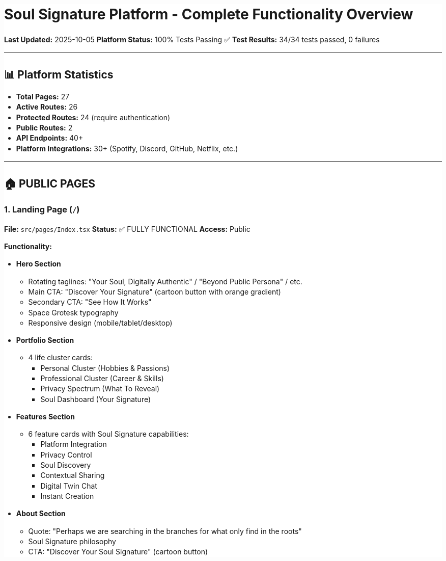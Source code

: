 # Soul Signature Platform - Complete Functionality Overview
**Last Updated:** 2025-10-05
**Platform Status:** 100% Tests Passing ✅
**Test Results:** 34/34 tests passed, 0 failures

---

## 📊 Platform Statistics

- **Total Pages:** 27
- **Active Routes:** 26
- **Protected Routes:** 24 (require authentication)
- **Public Routes:** 2
- **API Endpoints:** 40+
- **Platform Integrations:** 30+ (Spotify, Discord, GitHub, Netflix, etc.)

---

## 🏠 PUBLIC PAGES

### 1. **Landing Page** (`/`)
**File:** `src/pages/Index.tsx`
**Status:** ✅ FULLY FUNCTIONAL
**Access:** Public

**Functionality:**
- **Hero Section**
  - Rotating taglines: "Your Soul, Digitally Authentic" / "Beyond Public Persona" / etc.
  - Main CTA: "Discover Your Signature" (cartoon button with orange gradient)
  - Secondary CTA: "See How It Works"
  - Space Grotesk typography
  - Responsive design (mobile/tablet/desktop)

- **Portfolio Section**
  - 4 life cluster cards:
    - Personal Cluster (Hobbies & Passions)
    - Professional Cluster (Career & Skills)
    - Privacy Spectrum (What To Reveal)
    - Soul Dashboard (Your Signature)

- **Features Section**
  - 6 feature cards with Soul Signature capabilities:
    - Platform Integration
    - Privacy Control
    - Soul Discovery
    - Contextual Sharing
    - Digital Twin Chat
    - Instant Creation

- **About Section**
  - Quote: "Perhaps we are searching in the branches for what only find in the roots"
  - Soul Signature philosophy
  - CTA: "Discover Your Soul Signature" (cartoon button)
